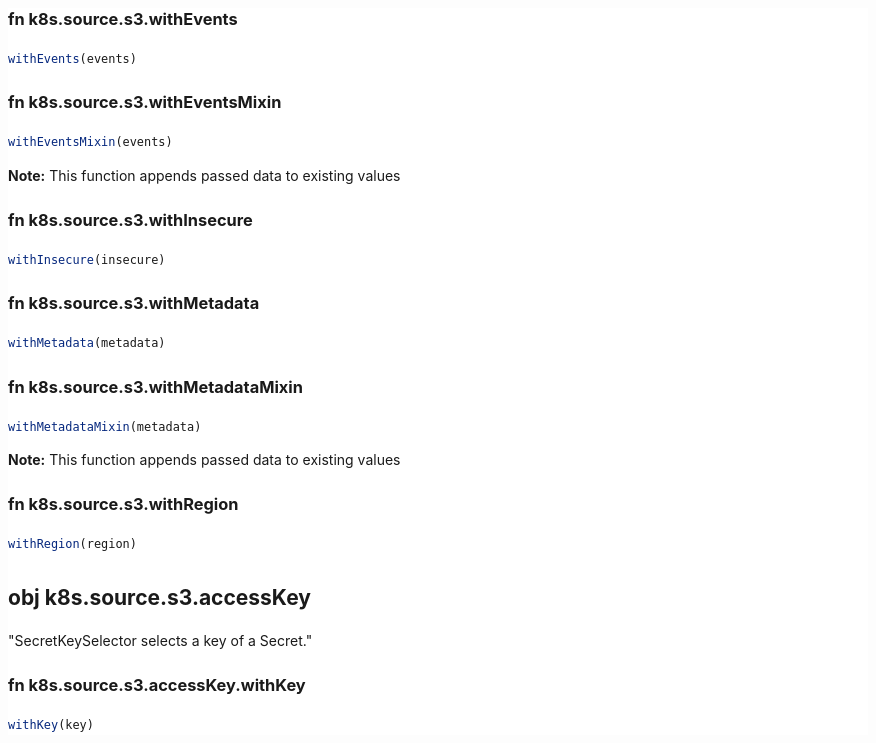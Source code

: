 

### fn k8s.source.s3.withEvents

```ts
withEvents(events)
```



### fn k8s.source.s3.withEventsMixin

```ts
withEventsMixin(events)
```



**Note:** This function appends passed data to existing values

### fn k8s.source.s3.withInsecure

```ts
withInsecure(insecure)
```



### fn k8s.source.s3.withMetadata

```ts
withMetadata(metadata)
```



### fn k8s.source.s3.withMetadataMixin

```ts
withMetadataMixin(metadata)
```



**Note:** This function appends passed data to existing values

### fn k8s.source.s3.withRegion

```ts
withRegion(region)
```



## obj k8s.source.s3.accessKey

"SecretKeySelector selects a key of a Secret."

### fn k8s.source.s3.accessKey.withKey

```ts
withKey(key)
```
